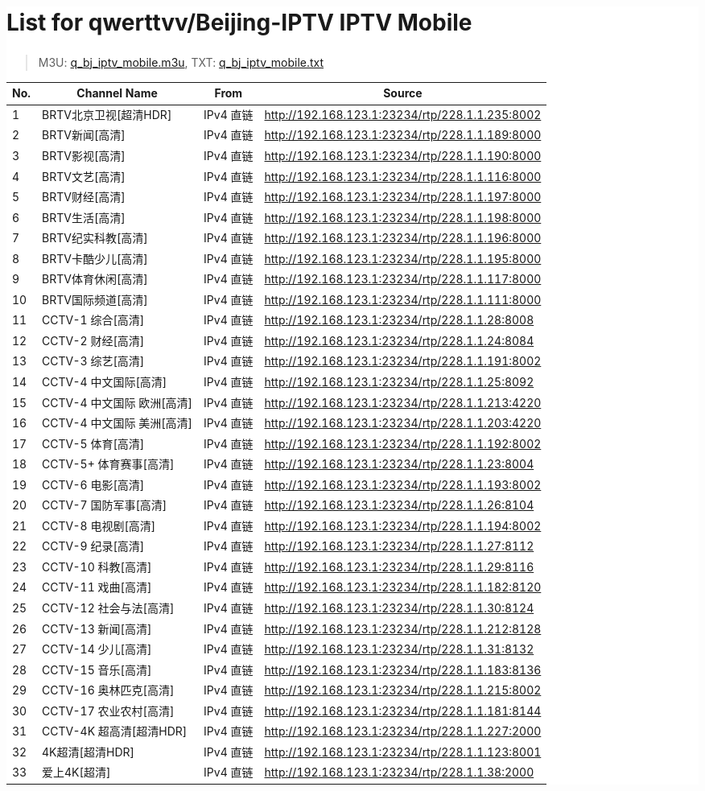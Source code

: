 # List for **qwerttvv/Beijing-IPTV IPTV Mobile**

> M3U: [q_bj_iptv_mobile.m3u](/q_bj_iptv_mobile.m3u), TXT: [q_bj_iptv_mobile.txt](/txt/q_bj_iptv_mobile.txt)

| No. | Channel Name | From | Source |
| --- | ------------ | ---- | ------ |
| 1 | BRTV北京卫视[超清HDR] | IPv4 直链 | <http://192.168.123.1:23234/rtp/228.1.1.235:8002> |
| 2 | BRTV新闻[高清] | IPv4 直链 | <http://192.168.123.1:23234/rtp/228.1.1.189:8000> |
| 3 | BRTV影视[高清] | IPv4 直链 | <http://192.168.123.1:23234/rtp/228.1.1.190:8000> |
| 4 | BRTV文艺[高清] | IPv4 直链 | <http://192.168.123.1:23234/rtp/228.1.1.116:8000> |
| 5 | BRTV财经[高清] | IPv4 直链 | <http://192.168.123.1:23234/rtp/228.1.1.197:8000> |
| 6 | BRTV生活[高清] | IPv4 直链 | <http://192.168.123.1:23234/rtp/228.1.1.198:8000> |
| 7 | BRTV纪实科教[高清] | IPv4 直链 | <http://192.168.123.1:23234/rtp/228.1.1.196:8000> |
| 8 | BRTV卡酷少儿[高清] | IPv4 直链 | <http://192.168.123.1:23234/rtp/228.1.1.195:8000> |
| 9 | BRTV体育休闲[高清] | IPv4 直链 | <http://192.168.123.1:23234/rtp/228.1.1.117:8000> |
| 10 | BRTV国际频道[高清] | IPv4 直链 | <http://192.168.123.1:23234/rtp/228.1.1.111:8000> |
| 11 | CCTV-1 综合[高清] | IPv4 直链 | <http://192.168.123.1:23234/rtp/228.1.1.28:8008> |
| 12 | CCTV-2 财经[高清] | IPv4 直链 | <http://192.168.123.1:23234/rtp/228.1.1.24:8084> |
| 13 | CCTV-3 综艺[高清] | IPv4 直链 | <http://192.168.123.1:23234/rtp/228.1.1.191:8002> |
| 14 | CCTV-4 中文国际[高清] | IPv4 直链 | <http://192.168.123.1:23234/rtp/228.1.1.25:8092> |
| 15 | CCTV-4 中文国际 欧洲[高清] | IPv4 直链 | <http://192.168.123.1:23234/rtp/228.1.1.213:4220> |
| 16 | CCTV-4 中文国际 美洲[高清] | IPv4 直链 | <http://192.168.123.1:23234/rtp/228.1.1.203:4220> |
| 17 | CCTV-5 体育[高清] | IPv4 直链 | <http://192.168.123.1:23234/rtp/228.1.1.192:8002> |
| 18 | CCTV-5+ 体育赛事[高清] | IPv4 直链 | <http://192.168.123.1:23234/rtp/228.1.1.23:8004> |
| 19 | CCTV-6 电影[高清] | IPv4 直链 | <http://192.168.123.1:23234/rtp/228.1.1.193:8002> |
| 20 | CCTV-7 国防军事[高清] | IPv4 直链 | <http://192.168.123.1:23234/rtp/228.1.1.26:8104> |
| 21 | CCTV-8 电视剧[高清] | IPv4 直链 | <http://192.168.123.1:23234/rtp/228.1.1.194:8002> |
| 22 | CCTV-9 纪录[高清] | IPv4 直链 | <http://192.168.123.1:23234/rtp/228.1.1.27:8112> |
| 23 | CCTV-10 科教[高清] | IPv4 直链 | <http://192.168.123.1:23234/rtp/228.1.1.29:8116> |
| 24 | CCTV-11 戏曲[高清] | IPv4 直链 | <http://192.168.123.1:23234/rtp/228.1.1.182:8120> |
| 25 | CCTV-12 社会与法[高清] | IPv4 直链 | <http://192.168.123.1:23234/rtp/228.1.1.30:8124> |
| 26 | CCTV-13 新闻[高清] | IPv4 直链 | <http://192.168.123.1:23234/rtp/228.1.1.212:8128> |
| 27 | CCTV-14 少儿[高清] | IPv4 直链 | <http://192.168.123.1:23234/rtp/228.1.1.31:8132> |
| 28 | CCTV-15 音乐[高清] | IPv4 直链 | <http://192.168.123.1:23234/rtp/228.1.1.183:8136> |
| 29 | CCTV-16 奥林匹克[高清] | IPv4 直链 | <http://192.168.123.1:23234/rtp/228.1.1.215:8002> |
| 30 | CCTV-17 农业农村[高清] | IPv4 直链 | <http://192.168.123.1:23234/rtp/228.1.1.181:8144> |
| 31 | CCTV-4K 超高清[超清HDR] | IPv4 直链 | <http://192.168.123.1:23234/rtp/228.1.1.227:2000> |
| 32 | 4K超清[超清HDR] | IPv4 直链 | <http://192.168.123.1:23234/rtp/228.1.1.123:8001> |
| 33 | 爱上4K[超清] | IPv4 直链 | <http://192.168.123.1:23234/rtp/228.1.1.38:2000> |